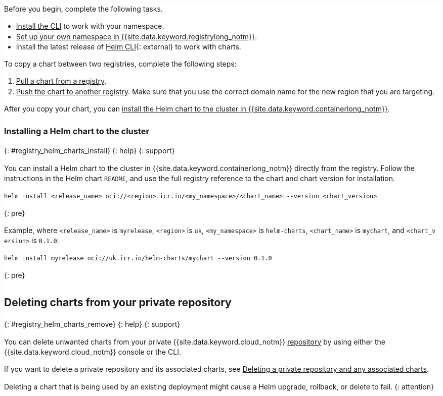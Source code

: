 Before you begin, complete the following tasks.

- [Install the CLI](/docs/Registry?topic=Registry-registry_setup_cli_namespace#cli_namespace_registry_cli_install) to work with your namespace.
- [Set up your own namespace in {{site.data.keyword.registrylong_notm}}](/docs/Registry?topic=Registry-registry_setup_cli_namespace#registry_namespace_setup).
- Install the latest release of [Helm CLI](https://github.com/helm/helm/releases){: external} to work with charts.

To copy a chart between two registries, complete the following steps:

1. [Pull a chart from a registry](#registry_helm_charts_pull).
2. [Push the chart to another registry](#registry_helm_charts_push). Make sure that you use the correct domain name for the new region that you are targeting.

After you copy your chart, you can [install the Helm chart to the cluster in {{site.data.keyword.containerlong_notm}}](#registry_helm_charts_install).

### Installing a Helm chart to the cluster
{: #registry_helm_charts_install}
{: help}
{: support}

You can install a Helm chart to the cluster in {{site.data.keyword.containerlong_notm}} directly from the registry. Follow the instructions in the Helm chart `README`, and use the full registry reference to the chart and chart version for installation.

```txt
helm install <release_name> oci://<region>.icr.io/<my_namespace>/<chart_name> --version <chart_version>
```
{: pre}

Example, where `<release_name>` is `myrelease`, `<region>` is `uk`, `<my_namespace>` is `helm-charts`, `<chart_name>` is `mychart`, and `<chart_version>` is `0.1.0`:

```txt
helm install myrelease oci://uk.icr.io/helm-charts/mychart --version 0.1.0
```
{: pre}

## Deleting charts from your private repository
{: #registry_helm_charts_remove}
{: help}
{: support}

You can delete unwanted charts from your private {{site.data.keyword.cloud_notm}} [repository](/docs/Registry?topic=Registry-registry_overview#overview_elements_repository) by using either the {{site.data.keyword.cloud_notm}} console or the CLI.

If you want to delete a private repository and its associated charts, see [Deleting a private repository and any associated charts](#registry_helm_charts_repo_remove).

Deleting a chart that is being used by an existing deployment might cause a Helm upgrade, rollback, or delete to fail.
{: attention}
